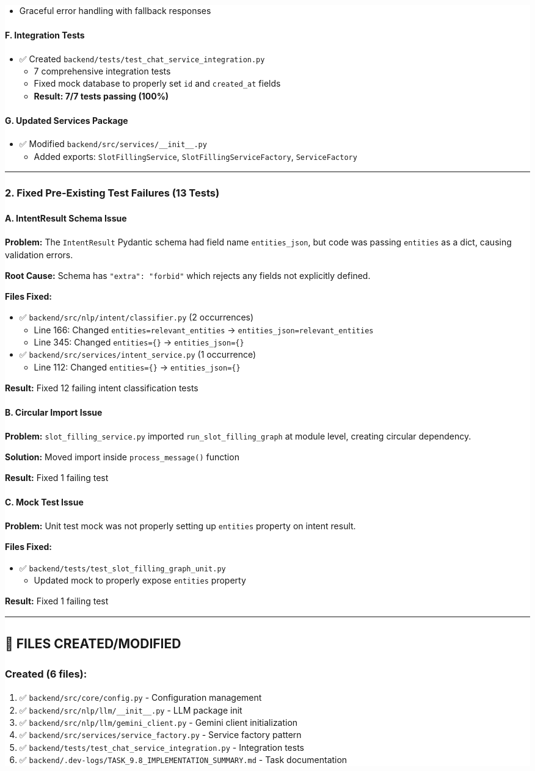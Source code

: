   - Graceful error handling with fallback responses

#### **F. Integration Tests**
- ✅ Created `backend/tests/test_chat_service_integration.py`
  - 7 comprehensive integration tests
  - Fixed mock database to properly set `id` and `created_at` fields
  - **Result: 7/7 tests passing (100%)**

#### **G. Updated Services Package**
- ✅ Modified `backend/src/services/__init__.py`
  - Added exports: `SlotFillingService`, `SlotFillingServiceFactory`, `ServiceFactory`

---

### **2. Fixed Pre-Existing Test Failures (13 Tests)**

#### **A. IntentResult Schema Issue**
**Problem:** The `IntentResult` Pydantic schema had field name `entities_json`, but code was passing `entities` as a dict, causing validation errors.

**Root Cause:** Schema has `"extra": "forbid"` which rejects any fields not explicitly defined.

**Files Fixed:**
- ✅ `backend/src/nlp/intent/classifier.py` (2 occurrences)
  - Line 166: Changed `entities=relevant_entities` → `entities_json=relevant_entities`
  - Line 345: Changed `entities={}` → `entities_json={}`
- ✅ `backend/src/services/intent_service.py` (1 occurrence)
  - Line 112: Changed `entities={}` → `entities_json={}`

**Result:** Fixed 12 failing intent classification tests

#### **B. Circular Import Issue**
**Problem:** `slot_filling_service.py` imported `run_slot_filling_graph` at module level, creating circular dependency.

**Solution:** Moved import inside `process_message()` function

**Result:** Fixed 1 failing test

#### **C. Mock Test Issue**
**Problem:** Unit test mock was not properly setting up `entities` property on intent result.

**Files Fixed:**
- ✅ `backend/tests/test_slot_filling_graph_unit.py`
  - Updated mock to properly expose `entities` property

**Result:** Fixed 1 failing test

---

## 📁 FILES CREATED/MODIFIED

### **Created (6 files):**
1. ✅ `backend/src/core/config.py` - Configuration management
2. ✅ `backend/src/nlp/llm/__init__.py` - LLM package init
3. ✅ `backend/src/nlp/llm/gemini_client.py` - Gemini client initialization
4. ✅ `backend/src/services/service_factory.py` - Service factory pattern
5. ✅ `backend/tests/test_chat_service_integration.py` - Integration tests
6. ✅ `backend/.dev-logs/TASK_9.8_IMPLEMENTATION_SUMMARY.md` - Task documentation
